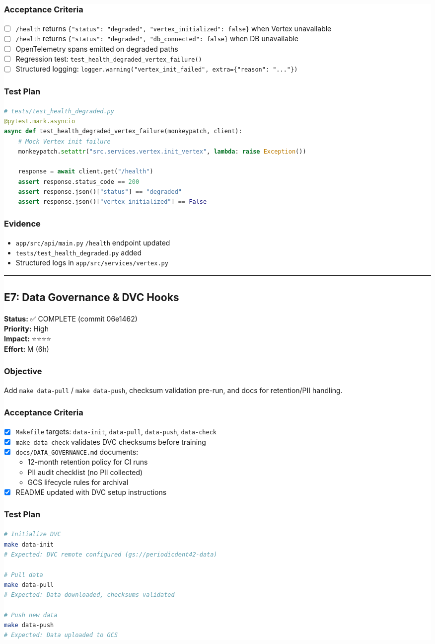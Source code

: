 ### Acceptance Criteria
- [ ] `/health` returns `{"status": "degraded", "vertex_initialized": false}` when Vertex unavailable
- [ ] `/health` returns `{"status": "degraded", "db_connected": false}` when DB unavailable
- [ ] OpenTelemetry spans emitted on degraded paths
- [ ] Regression test: `test_health_degraded_vertex_failure()`
- [ ] Structured logging: `logger.warning("vertex_init_failed", extra={"reason": "..."})`

### Test Plan
```python
# tests/test_health_degraded.py
@pytest.mark.asyncio
async def test_health_degraded_vertex_failure(monkeypatch, client):
    # Mock Vertex init failure
    monkeypatch.setattr("src.services.vertex.init_vertex", lambda: raise Exception())
    
    response = await client.get("/health")
    assert response.status_code == 200
    assert response.json()["status"] == "degraded"
    assert response.json()["vertex_initialized"] == False
```

### Evidence
- `app/src/api/main.py` `/health` endpoint updated
- `tests/test_health_degraded.py` added
- Structured logs in `app/src/services/vertex.py`

---

## E7: Data Governance & DVC Hooks

**Status:** ✅ COMPLETE (commit 06e1462)  
**Priority:** High  
**Impact:** ⭐⭐⭐⭐  
**Effort:** M (6h)

### Objective
Add `make data-pull` / `make data-push`, checksum validation pre-run, and docs for retention/PII handling.

### Acceptance Criteria
- [x] `Makefile` targets: `data-init`, `data-pull`, `data-push`, `data-check`
- [x] `make data-check` validates DVC checksums before training
- [x] `docs/DATA_GOVERNANCE.md` documents:
  - 12-month retention policy for CI runs
  - PII audit checklist (no PII collected)
  - GCS lifecycle rules for archival
- [x] README updated with DVC setup instructions

### Test Plan
```bash
# Initialize DVC
make data-init
# Expected: DVC remote configured (gs://periodicdent42-data)

# Pull data
make data-pull
# Expected: Data downloaded, checksums validated

# Push new data
make data-push
# Expected: Data uploaded to GCS
```